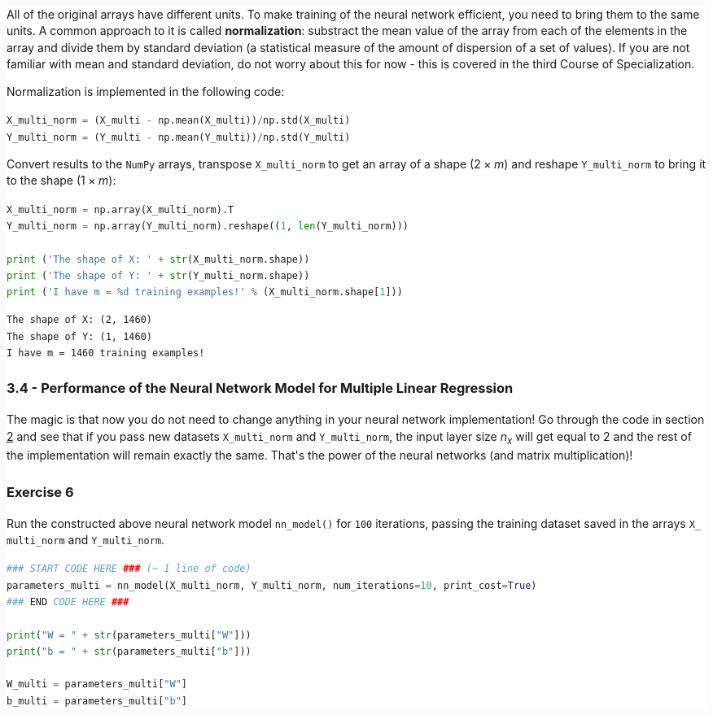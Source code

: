 

All of the original arrays have different units. To make training of the neural network efficient, you need to bring them to the same units. A common approach to it is called **normalization**: substract the mean value of the array from each of the elements in the array and divide them by standard deviation (a statistical measure of the amount of dispersion of a set of values). If you are not familiar with mean and standard deviation, do not worry about this for now - this is covered in the third Course of Specialization.

Normalization is implemented in the following code:


```python
X_multi_norm = (X_multi - np.mean(X_multi))/np.std(X_multi)
Y_multi_norm = (Y_multi - np.mean(Y_multi))/np.std(Y_multi)
```

Convert results to the `NumPy` arrays, transpose `X_multi_norm` to get an array of a shape ($2 \times m$) and reshape `Y_multi_norm` to bring it to the shape ($1 \times m$):


```python
X_multi_norm = np.array(X_multi_norm).T
Y_multi_norm = np.array(Y_multi_norm).reshape((1, len(Y_multi_norm)))

print ('The shape of X: ' + str(X_multi_norm.shape))
print ('The shape of Y: ' + str(Y_multi_norm.shape))
print ('I have m = %d training examples!' % (X_multi_norm.shape[1]))
```

    The shape of X: (2, 1460)
    The shape of Y: (1, 1460)
    I have m = 1460 training examples!


### 3.4 - Performance of the Neural Network Model for Multiple Linear Regression

The magic is that now you do not need to change anything in your neural network implementation! Go through the code in section [2](#2) and see that if you pass new datasets `X_multi_norm` and `Y_multi_norm`, the input layer size $n_x$ will get equal to $2$ and the rest of the implementation will remain exactly the same. That's the power of the neural networks (and matrix multiplication)!

<a name='ex06'></a>
### Exercise 6

Run the constructed above neural network model `nn_model()` for `100` iterations, passing the training dataset saved in the arrays `X_multi_norm` and `Y_multi_norm`.


```python
### START CODE HERE ### (~ 1 line of code)
parameters_multi = nn_model(X_multi_norm, Y_multi_norm, num_iterations=10, print_cost=True)
### END CODE HERE ###

print("W = " + str(parameters_multi["W"]))
print("b = " + str(parameters_multi["b"]))

W_multi = parameters_multi["W"]
b_multi = parameters_multi["b"]
```
